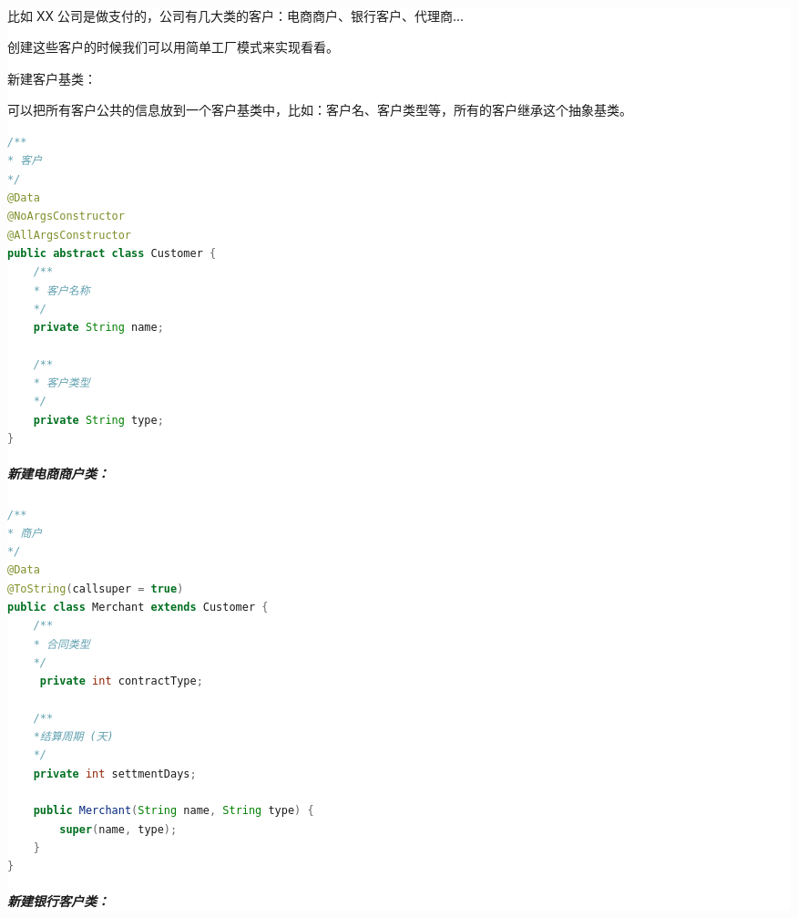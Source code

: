 比如 XX 公司是做支付的，公司有几大类的客户：电商商户、银行客户、代理商...

创建这些客户的时候我们可以用简单工厂模式来实现看看。

新建客户基类：

可以把所有客户公共的信息放到一个客户基类中，比如：客户名、客户类型等，所有的客户继承这个抽象基类。

```java
/**
* 客户
*/
@Data
@NoArgsConstructor
@AllArgsConstructor
public abstract class Customer {
    /**
    * 客户名称
    */
    private String name;

    /**
    * 客户类型
    */
    private String type;
}
```

##### 新建电商商户类：

```java
/**
* 商户
*/
@Data
@ToString(callsuper = true)
public class Merchant extends Customer {
    /**
    * 合同类型
    */
     private int contractType;

    /**
    *结算周期 (天)
    */
    private int settmentDays;

    public Merchant(String name, String type) {
        super(name, type);
    }
}

```

##### 新建银行客户类：
